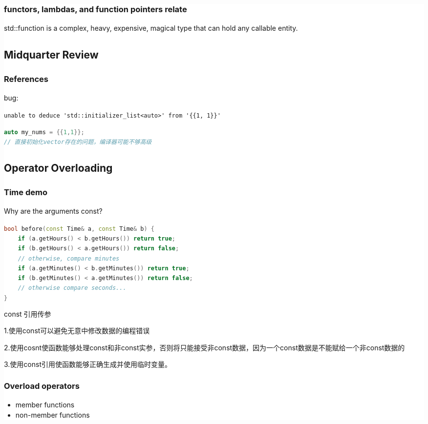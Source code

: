 

### functors, lambdas, and function pointers relate

std::function is a complex, heavy, expensive, magical type that can hold any callable entity.



## Midquarter Review

### References

bug:

```txt
unable to deduce 'std::initializer_list<auto>' from '{{1, 1}}'
```

```c++
auto my_nums = {{1,1}};
// 直接初始化vector存在的问题，编译器可能不够高级
```





## Operator Overloading

### Time demo

Why are the arguments const?

```c++
bool before(const Time& a, const Time& b) {
    if (a.getHours() < b.getHours()) return true;
    if (b.getHours() < a.getHours()) return false;
    // otherwise, compare minutes
    if (a.getMinutes() < b.getMinutes()) return true;
    if (b.getMinutes() < a.getMinutes()) return false;
    // otherwise compare seconds...
}
```

const 引用传参

1.使用const可以避免无意中修改数据的编程错误

2.使用cosnt使函数能够处理const和非const实参，否则将只能接受非const数据，因为一个const数据是不能赋给一个非const数据的

3.使用const引用使函数能够正确生成并使用临时变量。



### Overload operators

* member functions
* non-member functions 
